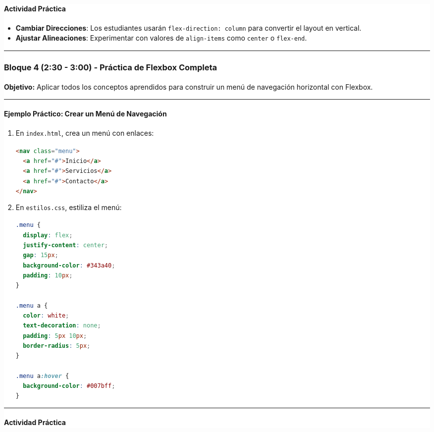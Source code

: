 
#### **Actividad Práctica**

- **Cambiar Direcciones**: Los estudiantes usarán `flex-direction: column` para convertir el layout en vertical.
- **Ajustar Alineaciones**: Experimentar con valores de `align-items` como `center` o `flex-end`.

---

### **Bloque 4 (2:30 - 3:00) - Práctica de Flexbox Completa**

**Objetivo:** Aplicar todos los conceptos aprendidos para construir un menú de navegación horizontal con Flexbox.

---

#### **Ejemplo Práctico: Crear un Menú de Navegación**

1. En `index.html`, crea un menú con enlaces:

   ```html
   <nav class="menu">
     <a href="#">Inicio</a>
     <a href="#">Servicios</a>
     <a href="#">Contacto</a>
   </nav>
   ```

2. En `estilos.css`, estiliza el menú:

   ```css
   .menu {
     display: flex;
     justify-content: center;
     gap: 15px;
     background-color: #343a40;
     padding: 10px;
   }

   .menu a {
     color: white;
     text-decoration: none;
     padding: 5px 10px;
     border-radius: 5px;
   }

   .menu a:hover {
     background-color: #007bff;
   }
   ```

---

#### **Actividad Práctica**
